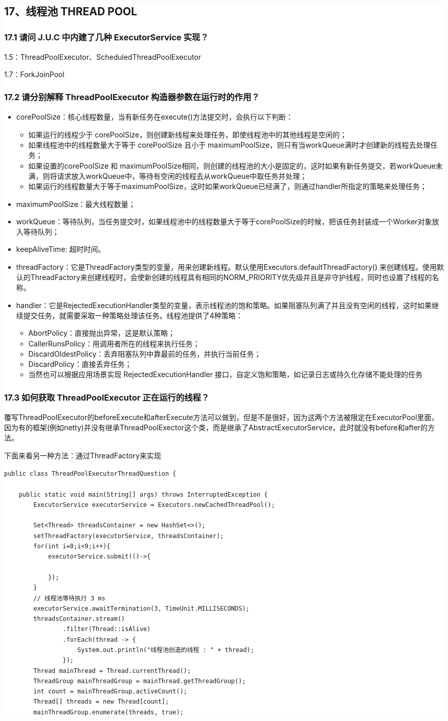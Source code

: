 ## 17、线程池 THREAD POOL
### 17.1 请问 J.U.C 中内建了几种 ExecutorService 实现？

1.5：ThreadPoolExecutor、ScheduledThreadPoolExecutor

1.7：ForkJoinPool

### 17.2 请分别解释 ThreadPoolExecutor 构造器参数在运行时的作用？

- corePoolSize：核心线程数量，当有新任务在execute()方法提交时，会执行以下判断：

	- 如果运行的线程少于 corePoolSize，则创建新线程来处理任务，即使线程池中的其他线程是空闲的；
	- 如果线程池中的线程数量大于等于 corePoolSize 且小于 maximumPoolSize，则只有当workQueue满时才创建新的线程去处理任务；
	- 如果设置的corePoolSize 和 maximumPoolSize相同，则创建的线程池的大小是固定的，这时如果有新任务提交，若workQueue未满，则将请求放入workQueue中，等待有空闲的线程去从workQueue中取任务并处理；
	- 如果运行的线程数量大于等于maximumPoolSize，这时如果workQueue已经满了，则通过handler所指定的策略来处理任务；

- maximumPoolSize：最大线程数量；
- workQueue：等待队列，当任务提交时，如果线程池中的线程数量大于等于corePoolSize的时候，把该任务封装成一个Worker对象放入等待队列；
- keepAliveTime: 超时时间。
- threadFactory：它是ThreadFactory类型的变量，用来创建新线程。默认使用Executors.defaultThreadFactory() 来创建线程。使用默认的ThreadFactory来创建线程时，会使新创建的线程具有相同的NORM_PRIORITY优先级并且是非守护线程，同时也设置了线程的名称。
- handler：它是RejectedExecutionHandler类型的变量，表示线程池的饱和策略。如果阻塞队列满了并且没有空闲的线程，这时如果继续提交任务，就需要采取一种策略处理该任务。线程池提供了4种策略：
	- AbortPolicy：直接抛出异常，这是默认策略；
	- CallerRunsPolicy：用调用者所在的线程来执行任务；
	- DiscardOldestPolicy：丢弃阻塞队列中靠最前的任务，并执行当前任务；
	- DiscardPolicy：直接丢弃任务；
	-  当然也可以根据应用场景实现 RejectedExecutionHandler 接口，自定义饱和策略，如记录日志或持久化存储不能处理的任务

### 17.3 如何获取 ThreadPoolExecutor 正在运行的线程？

覆写ThreadPoolExecutor的beforeExecute和afterExecute方法可以做到，但是不是很好，因为这两个方法被限定在ExecutorPool里面，因为有的框架(例如netty)并没有继承ThreadPoolExector这个类，而是继承了AbstractExecutorService，此时就没有before和after的方法。

下面来看另一种方法：通过ThreadFactory来实现

	public class ThreadPoolExecutorThreadQuestion {
	
	    public static void main(String[] args) throws InterruptedException {
	        ExecutorService executorService = Executors.newCachedThreadPool();
	
	        Set<Thread> threadsContainer = new HashSet<>();
	        setThreadFactory(executorService, threadsContainer);
	        for(int i=0;i<9;i++){
	            executorService.submit(()->{
	
	            });
	        }
	        // 线程池等待执行 3 ms
	        executorService.awaitTermination(3, TimeUnit.MILLISECONDS);
	        threadsContainer.stream()
	                .filter(Thread::isAlive)
	                .forEach(thread -> {
	                    System.out.println("线程池创造的线程 : " + thread);
	                });
	        Thread mainThread = Thread.currentThread();
	        ThreadGroup mainThreadGroup = mainThread.getThreadGroup();
	        int count = mainThreadGroup.activeCount();
	        Thread[] threads = new Thread[count];
	        mainThreadGroup.enumerate(threads, true);
	